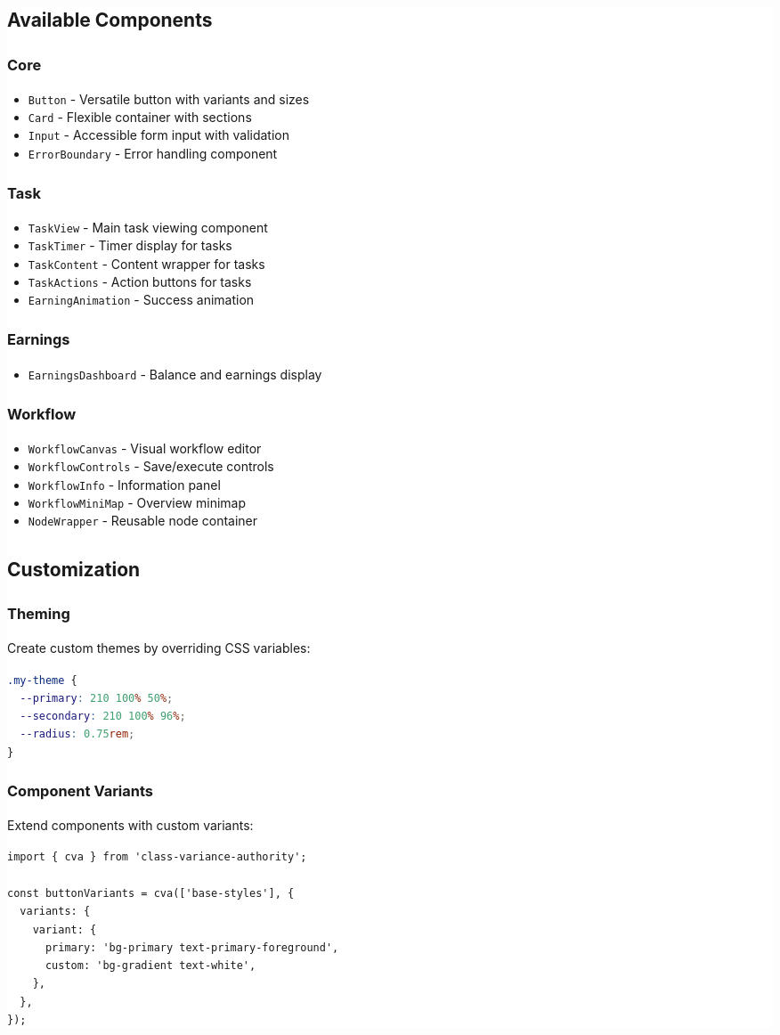 ## Available Components

### Core
- `Button` - Versatile button with variants and sizes
- `Card` - Flexible container with sections
- `Input` - Accessible form input with validation
- `ErrorBoundary` - Error handling component

### Task
- `TaskView` - Main task viewing component
- `TaskTimer` - Timer display for tasks
- `TaskContent` - Content wrapper for tasks
- `TaskActions` - Action buttons for tasks
- `EarningAnimation` - Success animation

### Earnings
- `EarningsDashboard` - Balance and earnings display

### Workflow
- `WorkflowCanvas` - Visual workflow editor
- `WorkflowControls` - Save/execute controls
- `WorkflowInfo` - Information panel
- `WorkflowMiniMap` - Overview minimap
- `NodeWrapper` - Reusable node container

## Customization

### Theming

Create custom themes by overriding CSS variables:

```css
.my-theme {
  --primary: 210 100% 50%;
  --secondary: 210 100% 96%;
  --radius: 0.75rem;
}
```

### Component Variants

Extend components with custom variants:

```tsx
import { cva } from 'class-variance-authority';

const buttonVariants = cva(['base-styles'], {
  variants: {
    variant: {
      primary: 'bg-primary text-primary-foreground',
      custom: 'bg-gradient text-white',
    },
  },
});
```
